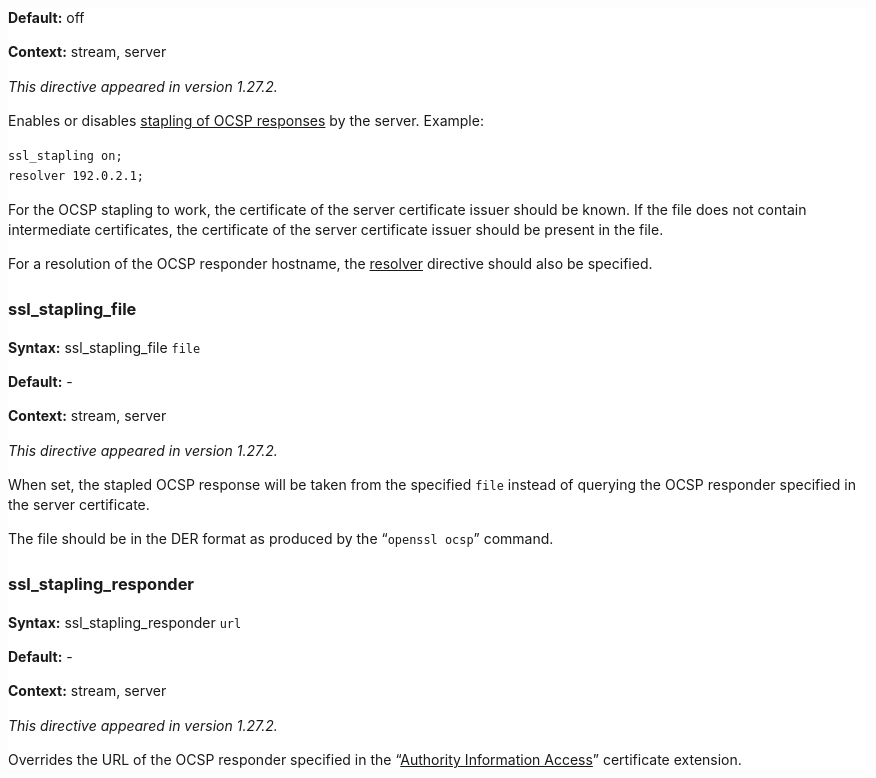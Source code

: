 **Default:** off

**Context:** stream, server

_This directive appeared in version 1.27.2._


Enables or disables
[stapling
of OCSP responses](https://datatracker.ietf.org/doc/html/rfc6066#section-8) by the server.
Example:

```nginx
ssl_stapling on;
resolver 192.0.2.1;

```


For the OCSP stapling to work, the certificate of the server certificate
issuer should be known.
If the [](#ssl_certificate) file does
not contain intermediate certificates,
the certificate of the server certificate issuer should be
present in the
[](#ssl_trusted_certificate) file.

For a resolution of the OCSP responder hostname,
the [resolver](/nginx/module-reference/stream/ngx_stream_core_module#resolver) directive
should also be specified.
### ssl_stapling_file

**Syntax:** ssl_stapling_file `file`

**Default:** -

**Context:** stream, server

_This directive appeared in version 1.27.2._


When set, the stapled OCSP response will be taken from the
specified `file` instead of querying
the OCSP responder specified in the server certificate.

The file should be in the DER format as produced by the
“`openssl ocsp`” command.
### ssl_stapling_responder

**Syntax:** ssl_stapling_responder `url`

**Default:** -

**Context:** stream, server

_This directive appeared in version 1.27.2._


Overrides the URL of the OCSP responder specified in the
“[Authority
Information Access](https://datatracker.ietf.org/doc/html/rfc5280#section-4.2.2.1)” certificate extension.

